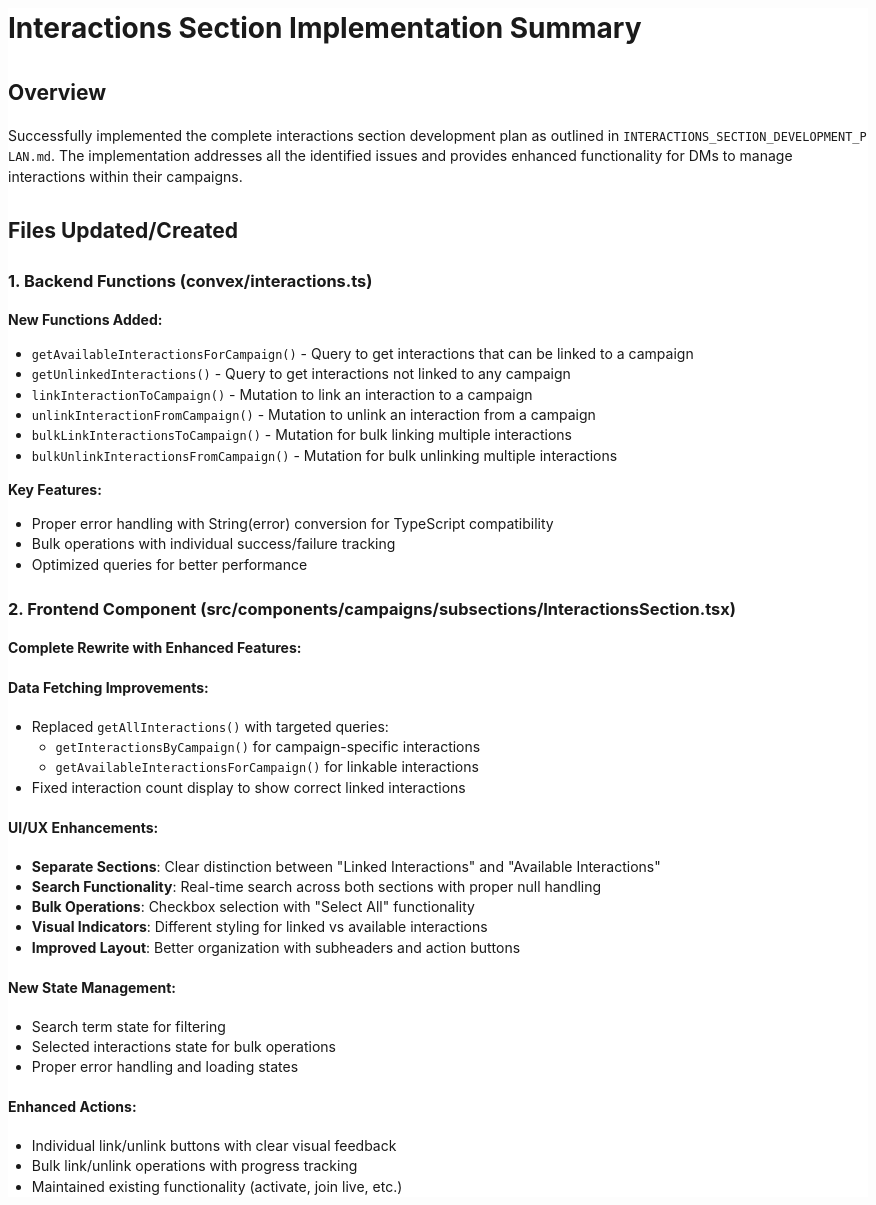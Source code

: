 # Interactions Section Implementation Summary

## Overview
Successfully implemented the complete interactions section development plan as outlined in `INTERACTIONS_SECTION_DEVELOPMENT_PLAN.md`. The implementation addresses all the identified issues and provides enhanced functionality for DMs to manage interactions within their campaigns.

## Files Updated/Created

### 1. Backend Functions (convex/interactions.ts)
**New Functions Added:**
- `getAvailableInteractionsForCampaign()` - Query to get interactions that can be linked to a campaign
- `getUnlinkedInteractions()` - Query to get interactions not linked to any campaign
- `linkInteractionToCampaign()` - Mutation to link an interaction to a campaign
- `unlinkInteractionFromCampaign()` - Mutation to unlink an interaction from a campaign
- `bulkLinkInteractionsToCampaign()` - Mutation for bulk linking multiple interactions
- `bulkUnlinkInteractionsFromCampaign()` - Mutation for bulk unlinking multiple interactions

**Key Features:**
- Proper error handling with String(error) conversion for TypeScript compatibility
- Bulk operations with individual success/failure tracking
- Optimized queries for better performance

### 2. Frontend Component (src/components/campaigns/subsections/InteractionsSection.tsx)
**Complete Rewrite with Enhanced Features:**

#### Data Fetching Improvements:
- Replaced `getAllInteractions()` with targeted queries:
  - `getInteractionsByCampaign()` for campaign-specific interactions
  - `getAvailableInteractionsForCampaign()` for linkable interactions
- Fixed interaction count display to show correct linked interactions

#### UI/UX Enhancements:
- **Separate Sections**: Clear distinction between "Linked Interactions" and "Available Interactions"
- **Search Functionality**: Real-time search across both sections with proper null handling
- **Bulk Operations**: Checkbox selection with "Select All" functionality
- **Visual Indicators**: Different styling for linked vs available interactions
- **Improved Layout**: Better organization with subheaders and action buttons

#### New State Management:
- Search term state for filtering
- Selected interactions state for bulk operations
- Proper error handling and loading states

#### Enhanced Actions:
- Individual link/unlink buttons with clear visual feedback
- Bulk link/unlink operations with progress tracking
- Maintained existing functionality (activate, join live, etc.)
